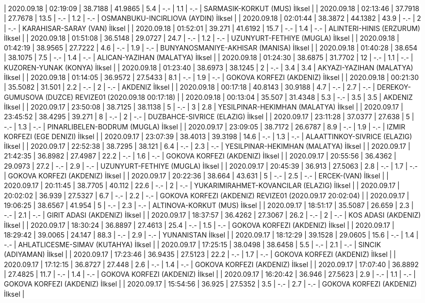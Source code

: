| 2020.09.18 | 02:19:09 |    38.7188 |     41.9865 |            5.4 | -.-  |  1.1 | -.-  | SARMASIK-KORKUT (MUS) İlksel                                |
| 2020.09.18 | 02:13:46 |    37.7918 |     27.7678 |           13.5 | -.-  |  1.2 | -.-  | OSMANBUKU-INCIRLIOVA (AYDIN) İlksel                         |
| 2020.09.18 | 02:01:44 |    38.3872 |     44.1382 |           43.9 | -.-  |  2   | -.-  | KARAHISAR-SARAY (VAN) İlksel                                |
| 2020.09.18 | 01:52:01 |    39.271  |     41.6192 |           15.7 | -.-  |  1.4 | -.-  | ALINTERI-HINIS (ERZURUM) İlksel                             |
| 2020.09.18 | 01:51:08 |    36.5148 |     29.0727 |           24.7 | -.-  |  1.2 | -.-  | UZUNYURT-FETHIYE (MUGLA) İlksel                             |
| 2020.09.18 | 01:42:19 |    38.9565 |     27.7222 |            4.6 | -.-  |  1.9 | -.-  | BUNYANOSMANIYE-AKHISAR (MANISA) İlksel                      |
| 2020.09.18 | 01:40:28 |    38.654  |     38.1075 |            7.5 | -.-  |  1.4 | -.-  | ALICAN-YAZIHAN (MALATYA) İlksel                             |
| 2020.09.18 | 01:24:30 |    38.6875 |     31.7702 |           12   | -.-  |  1.1 | -.-  | KUZOREN-YUNAK (KONYA) İlksel                                |
| 2020.09.18 | 01:23:40 |    38.6973 |     38.1245 |            2   | -.-  |  3.4 | 3.4  | AKYAZI-YAZIHAN (MALATYA) İlksel                             |
| 2020.09.18 | 01:14:05 |    36.9572 |     27.5433 |            8.1 | -.-  |  1.9 | -.-  | GOKOVA KORFEZI (AKDENIZ) İlksel                             |
| 2020.09.18 | 00:21:30 |    35.5082 |     31.501  |            2.2 | -.-  |  2   | -.-  | AKDENIZ İlksel                                              |
| 2020.09.18 | 00:17:18 |    40.8143 |     30.9188 |            4.7 | -.-  |  2.7 | -.-  | DEREKOY-GUMUSOVA (DUZCE) REVIZE01 (2020.09.18 00:17:18)     |
| 2020.09.18 | 00:13:04 |    35.507  |     31.4348 |            5.3 | -.-  |  3.5 | 3.5  | AKDENIZ İlksel                                              |
| 2020.09.17 | 23:50:08 |    38.7125 |     38.1138 |            5   | -.-  |  3   | 2.8  | YESILPINAR-HEKIMHAN (MALATYA) İlksel                        |
| 2020.09.17 | 23:45:52 |    38.4295 |     39.271  |            8   | -.-  |  2   | -.-  | DUZBAHCE-SIVRICE (ELAZIG) İlksel                            |
| 2020.09.17 | 23:11:28 |    37.0377 |     27.638  |            5   | -.-  |  1.3 | -.-  | PINARLIBELEN-BODRUM (MUGLA) İlksel                          |
| 2020.09.17 | 23:09:05 |    38.7172 |     26.6787 |            8.9 | -.-  |  1.9 | -.-  | IZMIR KORFEZI (EGE DENIZI) İlksel                           |
| 2020.09.17 | 23:07:39 |    38.4013 |     39.3198 |           14.6 | -.-  |  1.3 | -.-  | ALAATTINKOY-SIVRICE (ELAZIG) İlksel                         |
| 2020.09.17 | 22:52:38 |    38.7295 |     38.121  |            6.4 | -.-  |  2.3 | -.-  | YESILPINAR-HEKIMHAN (MALATYA) İlksel                        |
| 2020.09.17 | 21:42:35 |    36.8982 |     27.4987 |           22.2 | -.-  |  1.6 | -.-  | GOKOVA KORFEZI (AKDENIZ) İlksel                             |
| 2020.09.17 | 20:55:56 |    36.4362 |     29.0973 |           27.2 | -.-  |  2.9 | -.-  | UZUNYURT-FETHIYE (MUGLA) İlksel                             |
| 2020.09.17 | 20:45:39 |    36.913  |     27.5063 |            2.8 | -.-  |  1.7 | -.-  | GOKOVA KORFEZI (AKDENIZ) İlksel                             |
| 2020.09.17 | 20:22:36 |    38.664  |     43.631  |            5   | -.-  |  2.5 | -.-  | ERCEK-(VAN) İlksel                                          |
| 2020.09.17 | 20:11:45 |    38.7705 |     40.112  |           22.6 | -.-  |  2   | -.-  | YUKARIMIRAHMET-KOVANCILAR (ELAZIG) İlksel                   |
| 2020.09.17 | 20:02:02 |    36.939  |     27.5327 |            6.7 | -.-  |  2.2 | -.-  | GOKOVA KORFEZI (AKDENIZ) REVIZE01 (2020.09.17 20:02:04)     |
| 2020.09.17 | 19:06:25 |    38.6567 |     41.954  |            5   | -.-  |  2.3 | -.-  | ALTINOVA-KORKUT (MUS) İlksel                                |
| 2020.09.17 | 18:51:17 |    35.5087 |     26.659  |            2.3 | -.-  |  2.1 | -.-  | GIRIT ADASI (AKDENIZ) İlksel                                |
| 2020.09.17 | 18:37:57 |    36.4262 |     27.3067 |           26.2 | -.-  |  2   | -.-  | KOS ADASI (AKDENIZ) İlksel                                  |
| 2020.09.17 | 18:30:24 |    36.8897 |     27.4613 |           25.4 | -.-  |  1.5 | -.-  | GOKOVA KORFEZI (AKDENIZ) İlksel                             |
| 2020.09.17 | 18:29:42 |    39.0065 |     24.147  |           88.3 | -.-  |  2.9 | -.-  | YUNANISTAN İlksel                                           |
| 2020.09.17 | 18:12:29 |    39.1528 |     29.0605 |           15.6 | -.-  |  1.4 | -.-  | AHLATLICESME-SIMAV (KUTAHYA) İlksel                         |
| 2020.09.17 | 17:25:15 |    38.0498 |     38.6458 |            5.5 | -.-  |  2.1 | -.-  | SINCIK (ADIYAMAN) İlksel                                    |
| 2020.09.17 | 17:23:46 |    36.9435 |     27.5123 |           22.2 | -.-  |  1.7 | -.-  | GOKOVA KORFEZI (AKDENIZ) İlksel                             |
| 2020.09.17 | 17:12:15 |    36.8727 |     27.448  |            2.6 | -.-  |  1.4 | -.-  | GOKOVA KORFEZI (AKDENIZ) İlksel                             |
| 2020.09.17 | 17:07:40 |    36.8892 |     27.4825 |           11.7 | -.-  |  1.4 | -.-  | GOKOVA KORFEZI (AKDENIZ) İlksel                             |
| 2020.09.17 | 16:20:42 |    36.946  |     27.5623 |            2.9 | -.-  |  1.1 | -.-  | GOKOVA KORFEZI (AKDENIZ) İlksel                             |
| 2020.09.17 | 15:54:56 |    36.925  |     27.5352 |            3.5 | -.-  |  2.7 | -.-  | GOKOVA KORFEZI (AKDENIZ) İlksel                             |